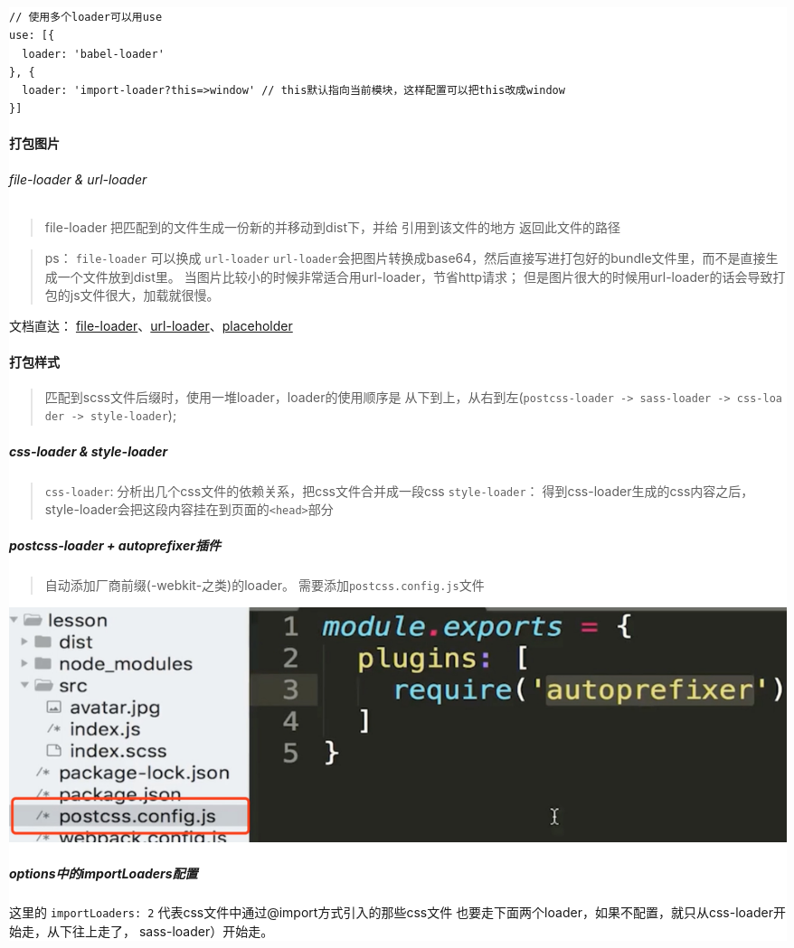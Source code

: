 ```
// 使用多个loader可以用use
use: [{
  loader: 'babel-loader'
}, {
  loader: 'import-loader?this=>window' // this默认指向当前模块，这样配置可以把this改成window
}]
```

#### 打包图片
###### file-loader & url-loader

> file-loader 把匹配到的文件生成一份新的并移动到dist下，并给 引用到该文件的地方 返回此文件的路径

>ps： `file-loader` 可以换成 `url-loader`
`url-loader`会把图片转换成base64，然后直接写进打包好的bundle文件里，而不是直接生成一个文件放到dist里。
当图片比较小的时候非常适合用url-loader，节省http请求；
但是图片很大的时候用url-loader的话会导致打包的js文件很大，加载就很慢。

文档直达：
[file-loader](https://webpack.js.org/loaders/file-loader)、[url-loader](https://webpack.js.org/loaders/url-loader)、[placeholder](https://webpack.js.org/loaders/file-loader/#placeholders)

#### 打包样式

> 匹配到scss文件后缀时，使用一堆loader，loader的使用顺序是 从下到上，从右到左(`postcss-loader -> sass-loader -> css-loader -> style-loader`);

##### css-loader & style-loader

>`css-loader`: 分析出几个css文件的依赖关系，把css文件合并成一段css
`style-loader`： 得到css-loader生成的css内容之后，style-loader会把这段内容挂在到页面的`<head>`部分


##### postcss-loader + autoprefixer插件
> 自动添加厂商前缀(-webkit-之类)的loader。
需要添加`postcss.config.js`文件

![postcss-loader](webpack/postcss-loader.jpg)

##### options中的importLoaders配置
这里的 `importLoaders: 2` 代表css文件中通过@import方式引入的那些css文件 也要走下面两个loader，如果不配置，就只从css-loader开始走，从下往上走了，
sass-loader）开始走。
